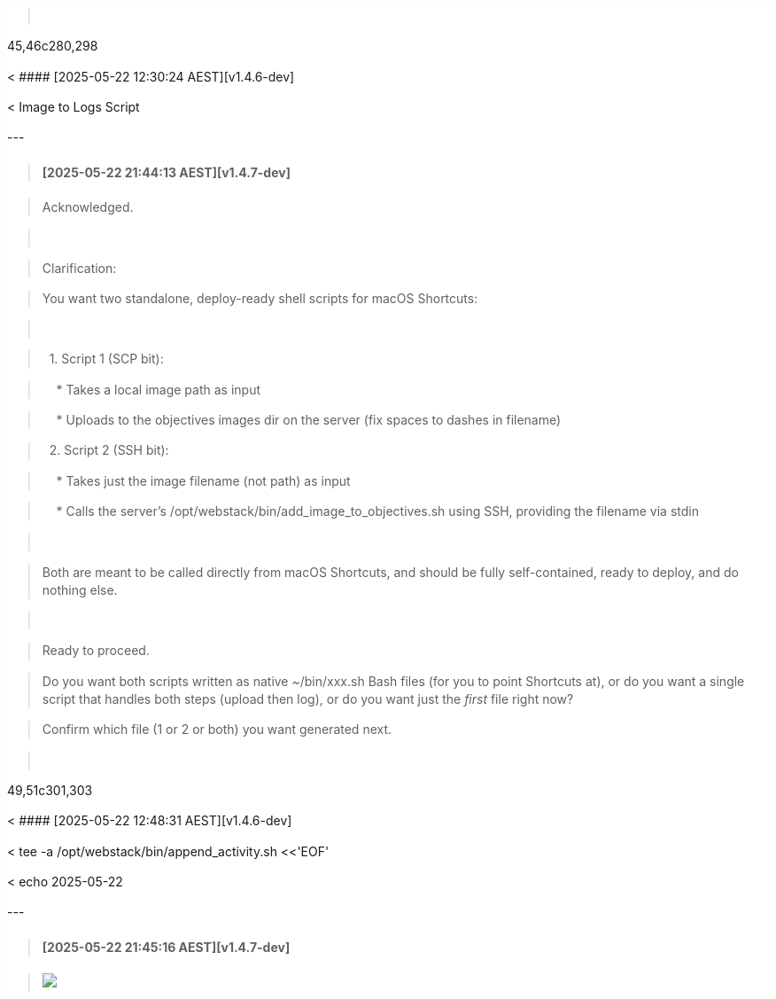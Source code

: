 > 

45,46c280,298

< #### [2025-05-22 12:30:24 AEST][v1.4.6-dev]

< Image to Logs Script

\---

> #### [2025-05-22 21:44:13 AEST][v1.4.7-dev]

> Acknowledged.

> 

> Clarification:  

> You want two standalone, deploy-ready shell scripts for macOS Shortcuts:

> 

>   1\. Script 1 (SCP bit):

>     * Takes a local image path as input

>     * Uploads to the objectives images dir on the server (fix spaces to dashes in filename)

>   2\. Script 2 (SSH bit):

>     * Takes just the image filename (not path) as input

>     * Calls the server’s /opt/webstack/bin/add_image_to_objectives.sh using SSH, providing the filename via stdin

> 

> Both are meant to be called directly from macOS Shortcuts, and should be fully self-contained, ready to deploy, and do nothing else.

> 

> Ready to proceed.  

> Do you want both scripts written as native ~/bin/xxx.sh Bash files (for you to point Shortcuts at), or do you want a single script that handles both steps (upload then log), or do you want just the _first_ file right now?  

> Confirm which file (1 or 2 or both) you want generated next.

> 

49,51c301,303

< #### [2025-05-22 12:48:31 AEST][v1.4.6-dev]

< tee -a /opt/webstack/bin/append_activity.sh <<'EOF'

< echo 2025-05-22

\---

> #### [2025-05-22 21:45:16 AEST][v1.4.7-dev]

> ![](/admin/objectives/images/Screenshot-2025-05-22-at-21.45.00.png)
